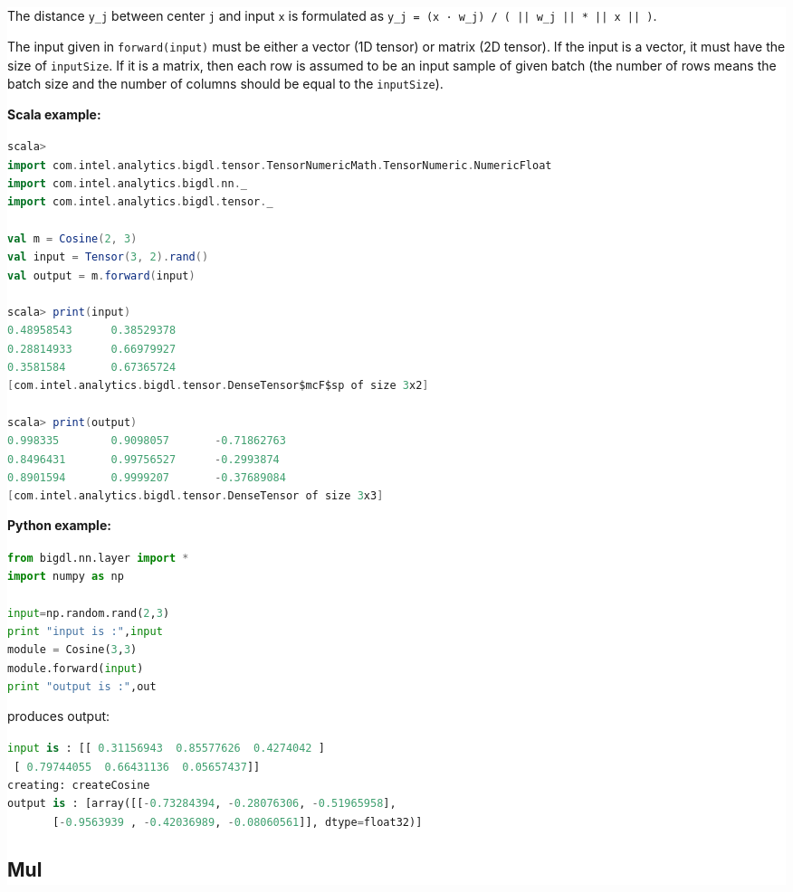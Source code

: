 The distance `y_j` between center `j` and input `x` is formulated as `y_j = (x · w_j) / ( || w_j || * || x || )`.

The input given in `forward(input)` must be either a vector (1D tensor) or matrix (2D tensor). If the input is a
vector, it must have the size of `inputSize`. If it is a matrix, then each row is assumed to be an input sample of given batch (the number of rows means the batch size and the number of columns should be equal to the `inputSize`).
	
**Scala example:**
```scala
scala>
import com.intel.analytics.bigdl.tensor.TensorNumericMath.TensorNumeric.NumericFloat
import com.intel.analytics.bigdl.nn._
import com.intel.analytics.bigdl.tensor._

val m = Cosine(2, 3)
val input = Tensor(3, 2).rand()
val output = m.forward(input)

scala> print(input)
0.48958543      0.38529378
0.28814933      0.66979927
0.3581584       0.67365724
[com.intel.analytics.bigdl.tensor.DenseTensor$mcF$sp of size 3x2]

scala> print(output)
0.998335        0.9098057       -0.71862763
0.8496431       0.99756527      -0.2993874
0.8901594       0.9999207       -0.37689084
[com.intel.analytics.bigdl.tensor.DenseTensor of size 3x3]
```

**Python example:**
```python
from bigdl.nn.layer import *
import numpy as np

input=np.random.rand(2,3)
print "input is :",input
module = Cosine(3,3)
module.forward(input)
print "output is :",out
```

produces output:
```python
input is : [[ 0.31156943  0.85577626  0.4274042 ]
 [ 0.79744055  0.66431136  0.05657437]]
creating: createCosine
output is : [array([[-0.73284394, -0.28076306, -0.51965958],
       [-0.9563939 , -0.42036989, -0.08060561]], dtype=float32)]


```
## Mul ##
